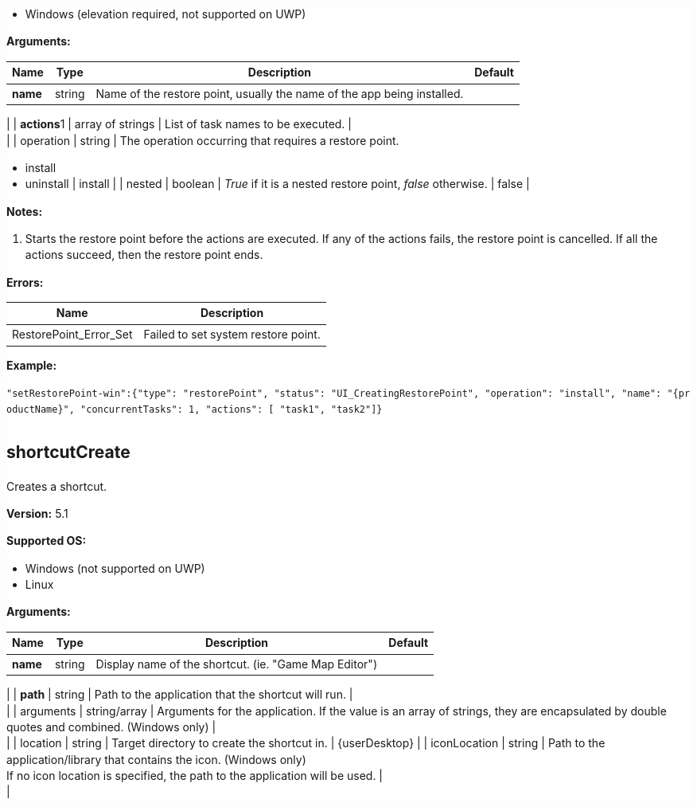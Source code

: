 * Windows (elevation required, not supported on UWP)

**Arguments:**

| Name | Type | Description | Default |
|------|------|-------------|---------|
| **name** | string | Name of the restore point, usually the name of the app being installed. |   
 |
| **actions**1 | array of strings | List of task names to be executed. |   
 |
| operation | string | The operation occurring that requires a restore point.

* install
* uninstall | install |
| nested | boolean | _True_ if it is a nested restore point, _false_ otherwise. | false |

**Notes:**

1. Starts the restore point before the actions are executed. If any of the actions fails, the restore point is cancelled. If all the actions succeed, then the restore point ends.

**Errors:**

| Name | Description |
|------|-------------|
| RestorePoint_Error_Set | Failed to set system restore point. |

**Example:**

```
"setRestorePoint-win":{"type": "restorePoint", "status": "UI_CreatingRestorePoint", "operation": "install", "name": "{productName}", "concurrentTasks": 1, "actions": [ "task1", "task2"]}
```

## shortcutCreate

Creates a shortcut. 

**************Version:************** 5.1

**Supported OS:**

* Windows (not supported on UWP)
* Linux

**Arguments:**

| Name | Type | Description | Default |
|------|------|-------------|---------|
| **name** | string | Display name of the shortcut. (ie. "Game Map Editor") |   
 |
| **path** | string | Path to the application that the shortcut will run. |   
 |
| arguments | string/array | Arguments for the application. If the value is an array of strings, they are encapsulated by double quotes and combined. (Windows only) |   
 |
| location | string | Target directory to create the shortcut in. | {userDesktop} |
| iconLocation | string | Path to the application/library that contains the icon. (Windows only)  
If no icon location is specified, the path to the application will be used. |   
 |